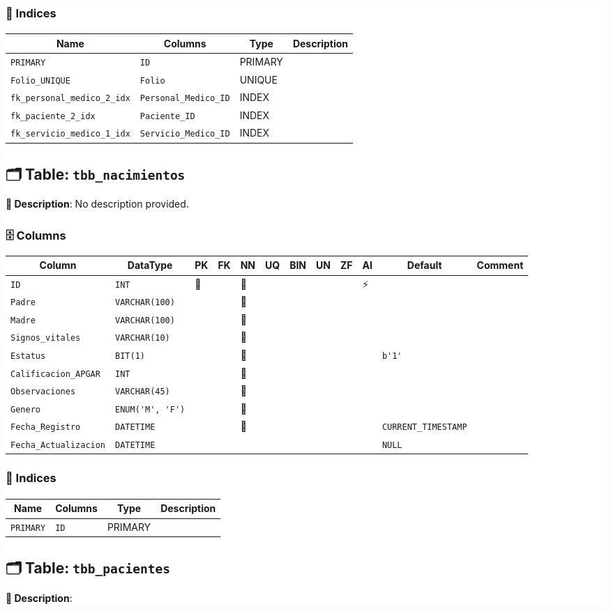 
### 🔑 Indices

| Name | Columns | Type | Description |
| --- | --- | --- | --- |
| `PRIMARY` | `ID` | PRIMARY |  |
| `Folio_UNIQUE` | `Folio` | UNIQUE |  |
| `fk_personal_medico_2_idx` | `Personal_Medico_ID` | INDEX |  |
| `fk_paciente_2_idx` | `Paciente_ID` | INDEX |  |
| `fk_servicio_medico_1_idx` | `Servicio_Medico_ID` | INDEX |  |


## 🗂️ Table: `tbb_nacimientos`

**📝 Description**: No description provided.

### 🗄️ Columns

| Column | DataType | PK | FK | NN | UQ | BIN | UN | ZF | AI | Default | Comment |
| --- | --- | --- | --- | --- | --- | --- | --- | --- | --- | --- | --- |
| `ID` | `INT` | 🔑 |  | 🚫 |  |  |  |  | ⚡ |  |  |
| `Padre` | `VARCHAR(100)` |  |  | 🚫 |  |  |  |  |  |  |  |
| `Madre` | `VARCHAR(100)` |  |  | 🚫 |  |  |  |  |  |  |  |
| `Signos_vitales` | `VARCHAR(10)` |  |  | 🚫 |  |  |  |  |  |  |  |
| `Estatus` | `BIT(1)` |  |  | 🚫 |  |  |  |  |  | `b'1'` |  |
| `Calificacion_APGAR` | `INT` |  |  | 🚫 |  |  |  |  |  |  |  |
| `Observaciones` | `VARCHAR(45)` |  |  | 🚫 |  |  |  |  |  |  |  |
| `Genero` | `ENUM('M', 'F')` |  |  | 🚫 |  |  |  |  |  |  |  |
| `Fecha_Registro` | `DATETIME` |  |  | 🚫 |  |  |  |  |  | `CURRENT_TIMESTAMP` |  |
| `Fecha_Actualizacion` | `DATETIME` |  |  |  |  |  |  |  |  | `NULL` |  |


### 🔑 Indices

| Name | Columns | Type | Description |
| --- | --- | --- | --- |
| `PRIMARY` | `ID` | PRIMARY |  |


## 🗂️ Table: `tbb_pacientes`

**📝 Description**: 	
